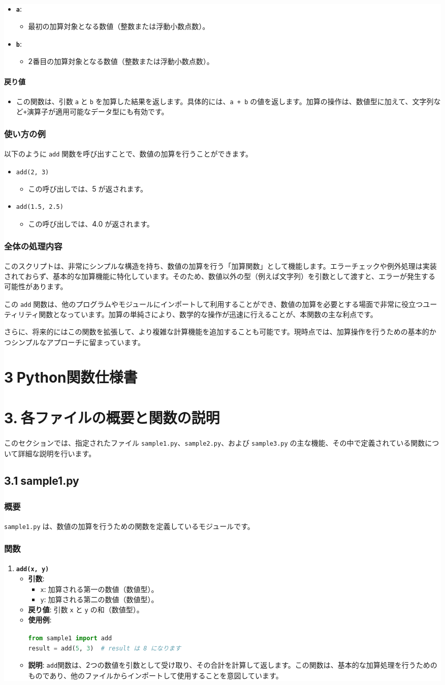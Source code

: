 - **`a`**: 
  - 最初の加算対象となる数値（整数または浮動小数点数）。
  
- **`b`**: 
  - 2番目の加算対象となる数値（整数または浮動小数点数）。

#### 戻り値

- この関数は、引数 `a` と `b` を加算した結果を返します。具体的には、`a + b` の値を返します。加算の操作は、数値型に加えて、文字列など`+`演算子が適用可能なデータ型にも有効です。

### 使い方の例

以下のように `add` 関数を呼び出すことで、数値の加算を行うことができます。

- `add(2, 3)`
  - この呼び出しでは、5 が返されます。
  
- `add(1.5, 2.5)`
  - この呼び出しでは、4.0 が返されます。

### 全体の処理内容

このスクリプトは、非常にシンプルな構造を持ち、数値の加算を行う「加算関数」として機能します。エラーチェックや例外処理は実装されておらず、基本的な加算機能に特化しています。そのため、数値以外の型（例えば文字列）を引数として渡すと、エラーが発生する可能性があります。

この `add` 関数は、他のプログラムやモジュールにインポートして利用することができ、数値の加算を必要とする場面で非常に役立つユーティリティ関数となっています。加算の単純さにより、数学的な操作が迅速に行えることが、本関数の主な利点です。

さらに、将来的にはこの関数を拡張して、より複雑な計算機能を追加することも可能です。現時点では、加算操作を行うための基本的かつシンプルなアプローチに留まっています。

# 3 Python関数仕様書

# 3. 各ファイルの概要と関数の説明

このセクションでは、指定されたファイル `sample1.py`、`sample2.py`、および `sample3.py` の主な機能、その中で定義されている関数について詳細な説明を行います。

## 3.1 sample1.py

### 概要
`sample1.py` は、数値の加算を行うための関数を定義しているモジュールです。

### 関数

1. **`add(x, y)`**
   - **引数**: 
     - `x`: 加算される第一の数値（数値型）。
     - `y`: 加算される第二の数値（数値型）。
   - **戻り値**: 引数 `x` と `y` の和（数値型）。
   - **使用例**:
     ```python
     from sample1 import add
     result = add(5, 3)  # result は 8 になります
     ```
   - **説明**: 
     `add`関数は、2つの数値を引数として受け取り、その合計を計算して返します。この関数は、基本的な加算処理を行うためのものであり、他のファイルからインポートして使用することを意図しています。
